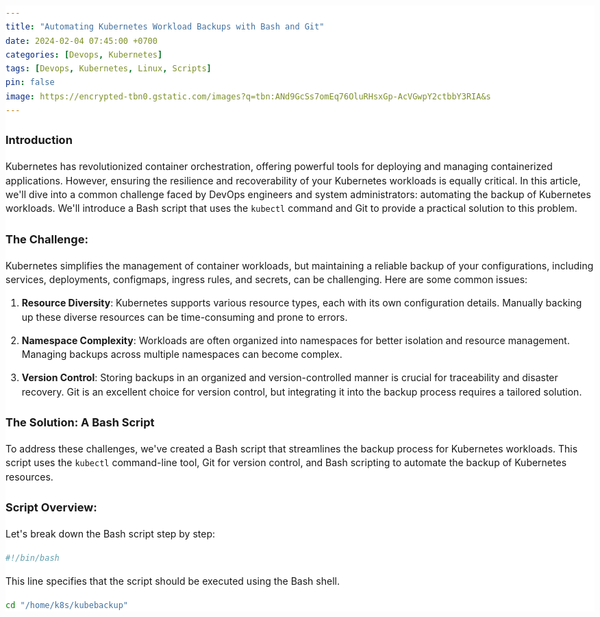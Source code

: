 ```yaml
---
title: "Automating Kubernetes Workload Backups with Bash and Git"
date: 2024-02-04 07:45:00 +0700
categories: [Devops, Kubernetes]
tags: [Devops, Kubernetes, Linux, Scripts]
pin: false
image: https://encrypted-tbn0.gstatic.com/images?q=tbn:ANd9GcSs7omEq76OluRHsxGp-AcVGwpY2ctbbY3RIA&s
---
```


### Introduction

Kubernetes has revolutionized container orchestration, offering powerful tools for deploying and managing containerized applications. However, ensuring the resilience and recoverability of your Kubernetes workloads is equally critical. In this article, we'll dive into a common challenge faced by DevOps engineers and system administrators: automating the backup of Kubernetes workloads. We'll introduce a Bash script that uses the `kubectl` command and Git to provide a practical solution to this problem.

### The Challenge:

Kubernetes simplifies the management of container workloads, but maintaining a reliable backup of your configurations, including services, deployments, configmaps, ingress rules, and secrets, can be challenging. Here are some common issues:

1.  **Resource Diversity**: Kubernetes supports various resource types, each with its own configuration details. Manually backing up these diverse resources can be time-consuming and prone to errors.

2.  **Namespace Complexity**: Workloads are often organized into namespaces for better isolation and resource management. Managing backups across multiple namespaces can become complex.

3.  **Version Control**: Storing backups in an organized and version-controlled manner is crucial for traceability and disaster recovery. Git is an excellent choice for version control, but integrating it into the backup process requires a tailored solution.

### The Solution: A Bash Script

To address these challenges, we've created a Bash script that streamlines the backup process for Kubernetes workloads. This script uses the `kubectl` command-line tool, Git for version control, and Bash scripting to automate the backup of Kubernetes resources.

### Script Overview:

Let's break down the Bash script step by step:

```bash
#!/bin/bash
```

This line specifies that the script should be executed using the Bash shell.

```bash
cd "/home/k8s/kubebackup"
```
